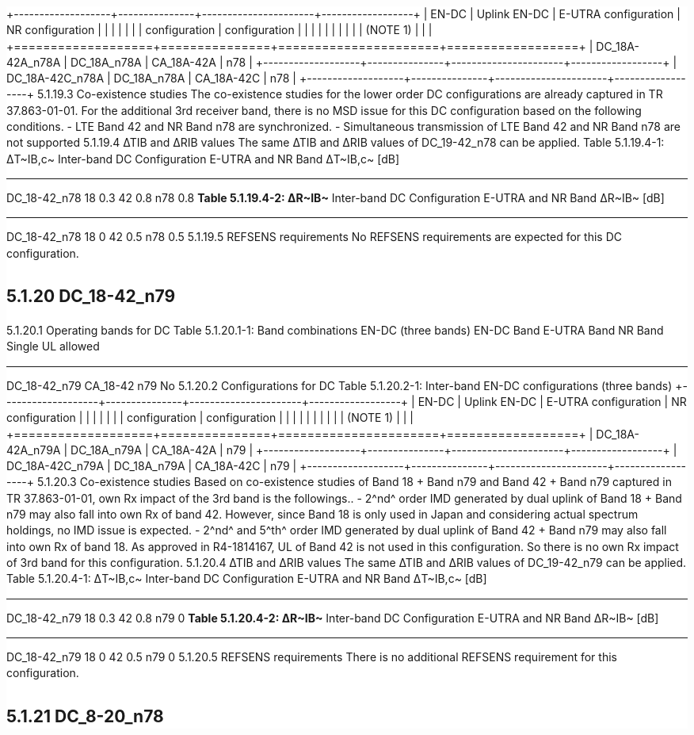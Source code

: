 +-------------------+---------------+----------------------+------------------+ | EN-DC | Uplink EN-DC | E-UTRA configuration | NR configuration | | | | | | | configuration | configuration | | | | | | | | | | (NOTE 1) | | | +===================+===============+======================+==================+ | DC_18A-42A_n78A | DC_18A_n78A | CA_18A-42A | n78 | +-------------------+---------------+----------------------+------------------+ | DC_18A-42C_n78A | DC_18A_n78A | CA_18A-42C | n78 | +-------------------+---------------+----------------------+------------------+
5.1.19.3 Co-existence studies
The co-existence studies for the lower order DC configurations are already
captured in TR 37.863-01-01. For the additional 3rd receiver band, there is no
MSD issue for this DC configuration based on the following conditions.
\- LTE Band 42 and NR Band n78 are synchronized.
\- Simultaneous transmission of LTE Band 42 and NR Band n78 are not supported
5.1.19.4 ∆TIB and ∆RIB values
The same ∆TIB and ∆RIB values of DC_19-42_n78 can be applied.
Table 5.1.19.4-1: ΔT~IB,c~
Inter-band DC Configuration E-UTRA and NR Band ΔT~IB,c~ [dB]
* * *
DC_18-42_n78 18 0.3 42 0.8 n78 0.8
**Table 5.1.19.4-2: ΔR~IB~**
Inter-band DC Configuration E-UTRA and NR Band ΔR~IB~ [dB]
* * *
DC_18-42_n78 18 0 42 0.5 n78 0.5
5.1.19.5 REFSENS requirements
No REFSENS requirements are expected for this DC configuration.
## 5.1.20 DC_18-42_n79
5.1.20.1 Operating bands for DC
Table 5.1.20.1-1: Band combinations EN-DC (three bands)
EN-DC Band E-UTRA Band NR Band Single UL allowed
* * *
DC_18-42_n79 CA_18-42 n79 No
5.1.20.2 Configurations for DC
Table 5.1.20.2-1: Inter-band EN-DC configurations (three bands)
+-------------------+---------------+----------------------+------------------+ | EN-DC | Uplink EN-DC | E-UTRA configuration | NR configuration | | | | | | | configuration | configuration | | | | | | | | | | (NOTE 1) | | | +===================+===============+======================+==================+ | DC_18A-42A_n79A | DC_18A_n79A | CA_18A-42A | n79 | +-------------------+---------------+----------------------+------------------+ | DC_18A-42C_n79A | DC_18A_n79A | CA_18A-42C | n79 | +-------------------+---------------+----------------------+------------------+
5.1.20.3 Co-existence studies
Based on co-existence studies of Band 18 + Band n79 and Band 42 + Band n79
captured in TR 37.863-01-01, own Rx impact of the 3rd band is the followings..
\- 2^nd^ order IMD generated by dual uplink of Band 18 + Band n79 may also
fall into own Rx of band 42. However, since Band 18 is only used in Japan and
considering actual spectrum holdings, no IMD issue is expected.
\- 2^nd^ and 5^th^ order IMD generated by dual uplink of Band 42 + Band n79
may also fall into own Rx of band 18.
As approved in R4-1814167, UL of Band 42 is not used in this configuration. So
there is no own Rx impact of 3rd band for this configuration.
5.1.20.4 ∆TIB and ∆RIB values
The same ∆TIB and ∆RIB values of DC_19-42_n79 can be applied.
Table 5.1.20.4-1: ΔT~IB,c~
Inter-band DC Configuration E-UTRA and NR Band ΔT~IB,c~ [dB]
* * *
DC_18-42_n79 18 0.3 42 0.8 n79 0
**Table 5.1.20.4-2: ΔR~IB~**
Inter-band DC Configuration E-UTRA and NR Band ΔR~IB~ [dB]
* * *
DC_18-42_n79 18 0 42 0.5 n79 0
5.1.20.5 REFSENS requirements
There is no additional REFSENS requirement for this configuration.
## 5.1.21 DC_8-20_n78